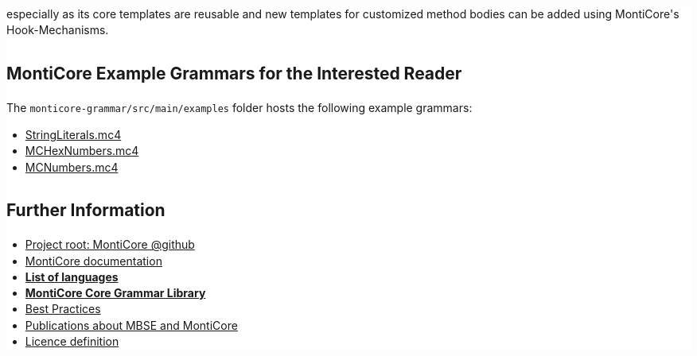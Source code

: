   especially as its core templates are reusable and new templates
  for customized method bodies can be added using MontiCore's
  Hook-Mechanisms.


## MontiCore Example Grammars for the Interested Reader

The  `monticore-grammar/src/main/examples` folder hosts the following example
grammars:

* [StringLiterals.mc4](../../../examples/StringLiterals.mc4)
* [MCHexNumbers.mc4](../../../examples/MCHexNumbers.mc4)
* [MCNumbers.mc4](../../../examples/MCNumbers.mc4)


## Further Information

* [Project root: MontiCore @github](https://github.com/MontiCore/monticore)
* [MontiCore documentation](https://www.monticore.de/)
* [**List of languages**](https://github.com/MontiCore/monticore/blob/opendev/docs/Languages.md)
* [**MontiCore Core Grammar Library**](https://github.com/MontiCore/monticore/blob/opendev/monticore-grammar/src/main/grammars/de/monticore/Grammars.md)
* [Best Practices](https://github.com/MontiCore/monticore/blob/opendev/docs/BestPractices.md)
* [Publications about MBSE and MontiCore](https://www.se-rwth.de/publications/)
* [Licence definition](https://github.com/MontiCore/monticore/blob/master/00.org/Licenses/LICENSE-MONTICORE-3-LEVEL.md)


[RegEx]: https://git.rwth-aachen.de/monticore/languages/regex
[OCL]: https://git.rwth-aachen.de/monticore/languages/OCL
[OCL-OCLExpressions]: https://git.rwth-aachen.de/monticore/languages/OCL/-/blob/develop/src/main/grammars/de/monticore/ocl/OCLExpressions.mc4
[OCL-OptionalOperators]: https://git.rwth-aachen.de/monticore/languages/OCL/-/blob/develop/src/main/grammars/de/monticore/ocl/OptionalOperators.mc4
[OCL-SetExpressions]: https://git.rwth-aachen.de/monticore/languages/OCL/-/blob/develop/src/main/grammars/de/monticore/ocl/SetExpressions.mc4
